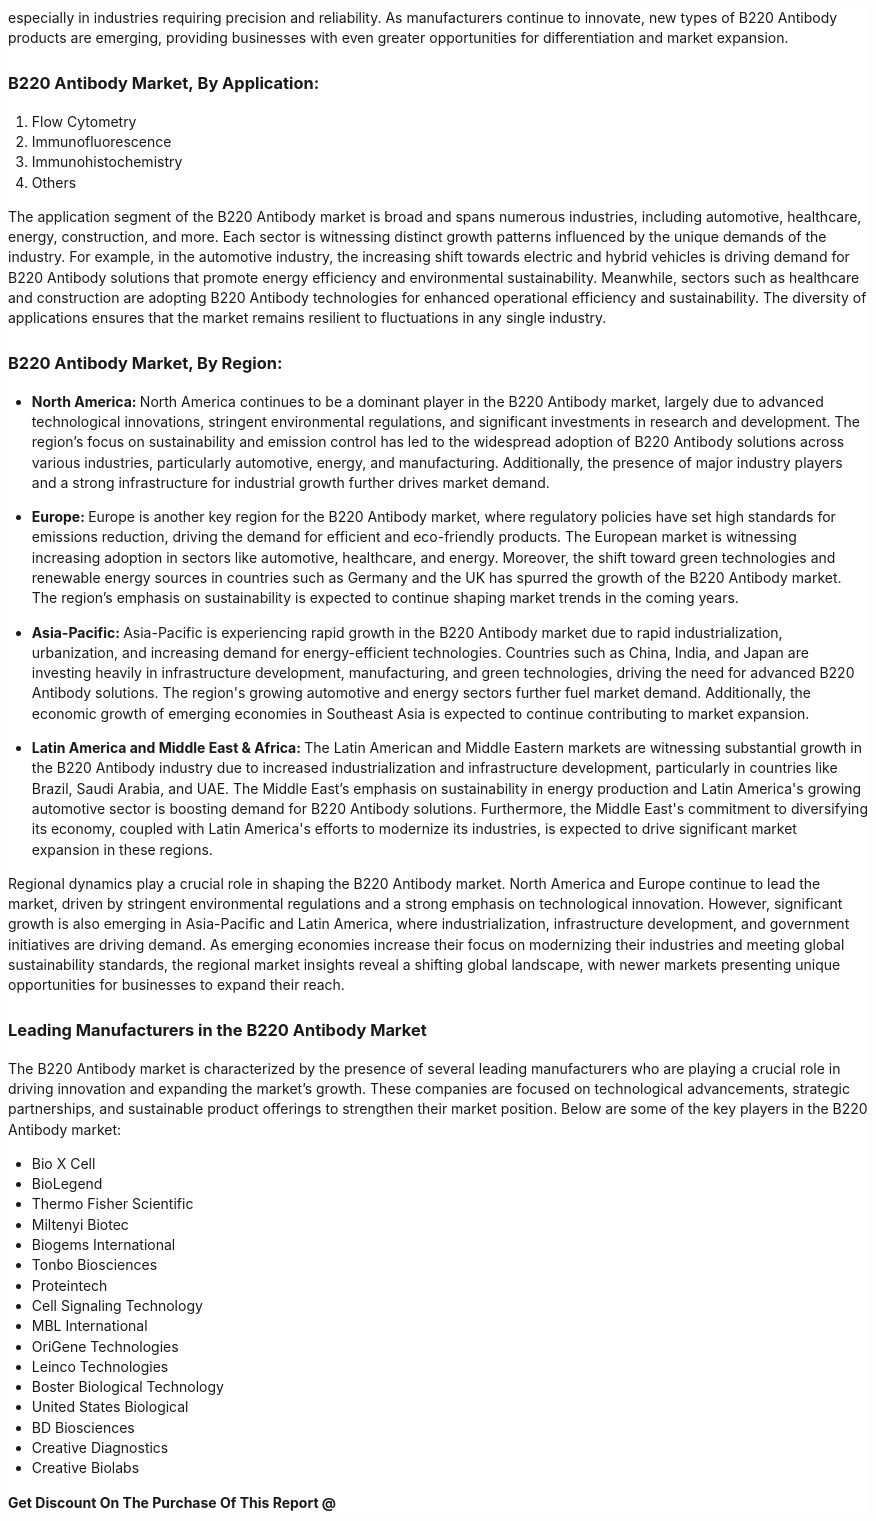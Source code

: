 especially in industries requiring precision and reliability. As manufacturers continue to innovate, new types of B220 Antibody products are emerging, providing businesses with even greater opportunities for differentiation and market expansion.</p><h3>B220 Antibody Market,&nbsp;By Application:</h3><ol><li>Flow Cytometry<li> Immunofluorescence<li> Immunohistochemistry<li> Others</li></ol><p>The application segment of the B220 Antibody market is broad and spans numerous industries, including automotive, healthcare, energy, construction, and more. Each sector is witnessing distinct growth patterns influenced by the unique demands of the industry. For example, in the automotive industry, the increasing shift towards electric and hybrid vehicles is driving demand for B220 Antibody solutions that promote energy efficiency and environmental sustainability. Meanwhile, sectors such as healthcare and construction are adopting B220 Antibody technologies for enhanced operational efficiency and sustainability. The diversity of applications ensures that the market remains resilient to fluctuations in any single industry.</p><h3>B220 Antibody Market, By Region:</h3><ul><li><p><strong>North America:&nbsp;</strong>North America continues to be a dominant player in the B220 Antibody market, largely due to advanced technological innovations, stringent environmental regulations, and significant investments in research and development. The region&rsquo;s focus on sustainability and emission control has led to the widespread adoption of B220 Antibody solutions across various industries, particularly automotive, energy, and manufacturing. Additionally, the presence of major industry players and a strong infrastructure for industrial growth further drives market demand.</p></li><li><p><strong><strong>Europe:&nbsp;</strong></strong>Europe is another key region for the B220 Antibody market, where regulatory policies have set high standards for emissions reduction, driving the demand for efficient and eco-friendly products. The European market is witnessing increasing adoption in sectors like automotive, healthcare, and energy. Moreover, the shift toward green technologies and renewable energy sources in countries such as Germany and the UK has spurred the growth of the B220 Antibody market. The region&rsquo;s emphasis on sustainability is expected to continue shaping market trends in the coming years.</p></li><li><p><strong><strong>Asia-Pacific:&nbsp;</strong></strong>Asia-Pacific is experiencing rapid growth in the B220 Antibody market due to rapid industrialization, urbanization, and increasing demand for energy-efficient technologies. Countries such as China, India, and Japan are investing heavily in infrastructure development, manufacturing, and green technologies, driving the need for advanced B220 Antibody solutions. The region's growing automotive and energy sectors further fuel market demand. Additionally, the economic growth of emerging economies in Southeast Asia is expected to continue contributing to market expansion.</p></li><li><p><strong><strong>Latin America and Middle East &amp; Africa:&nbsp;</strong></strong>The Latin American and Middle Eastern markets are witnessing substantial growth in the B220 Antibody industry due to increased industrialization and infrastructure development, particularly in countries like Brazil, Saudi Arabia, and UAE. The Middle East&rsquo;s emphasis on sustainability in energy production and Latin America's growing automotive sector is boosting demand for B220 Antibody solutions. Furthermore, the Middle East's commitment to diversifying its economy, coupled with Latin America's efforts to modernize its industries, is expected to drive significant market expansion in these regions.</p></li></ul><p>Regional dynamics play a crucial role in shaping the B220 Antibody market. North America and Europe continue to lead the market, driven by stringent environmental regulations and a strong emphasis on technological innovation. However, significant growth is also emerging in Asia-Pacific and Latin America, where industrialization, infrastructure development, and government initiatives are driving demand. As emerging economies increase their focus on modernizing their industries and meeting global sustainability standards, the regional market insights reveal a shifting global landscape, with newer markets presenting unique opportunities for businesses to expand their reach.</p><h3><strong>Leading Manufacturers in the B220 Antibody Market</strong></h3><p>The B220 Antibody market is characterized by the presence of several leading manufacturers who are playing a crucial role in driving innovation and expanding the market&rsquo;s growth. These companies are focused on technological advancements, strategic partnerships, and sustainable product offerings to strengthen their market position. Below are some of the key players in the B220 Antibody market:</p></div><div class="article-main__content" data-test-id="publishing-text-block"><ul><li><span class="">Bio X Cell<li> BioLegend<li> Thermo Fisher Scientific<li> Miltenyi Biotec<li> Biogems International<li> Tonbo Biosciences<li> Proteintech<li> Cell Signaling Technology<li> MBL International<li> OriGene Technologies<li> Leinco Technologies<li> Boster Biological Technology<li> United States Biological<li> BD Biosciences<li> Creative Diagnostics<li> Creative Biolabs</span></li></ul></div><div class="article-main__content" data-test-id="publishing-text-block"><p><span class="font-[700]"><strong>Get Discount On The Purchase Of This Report @</strong>
